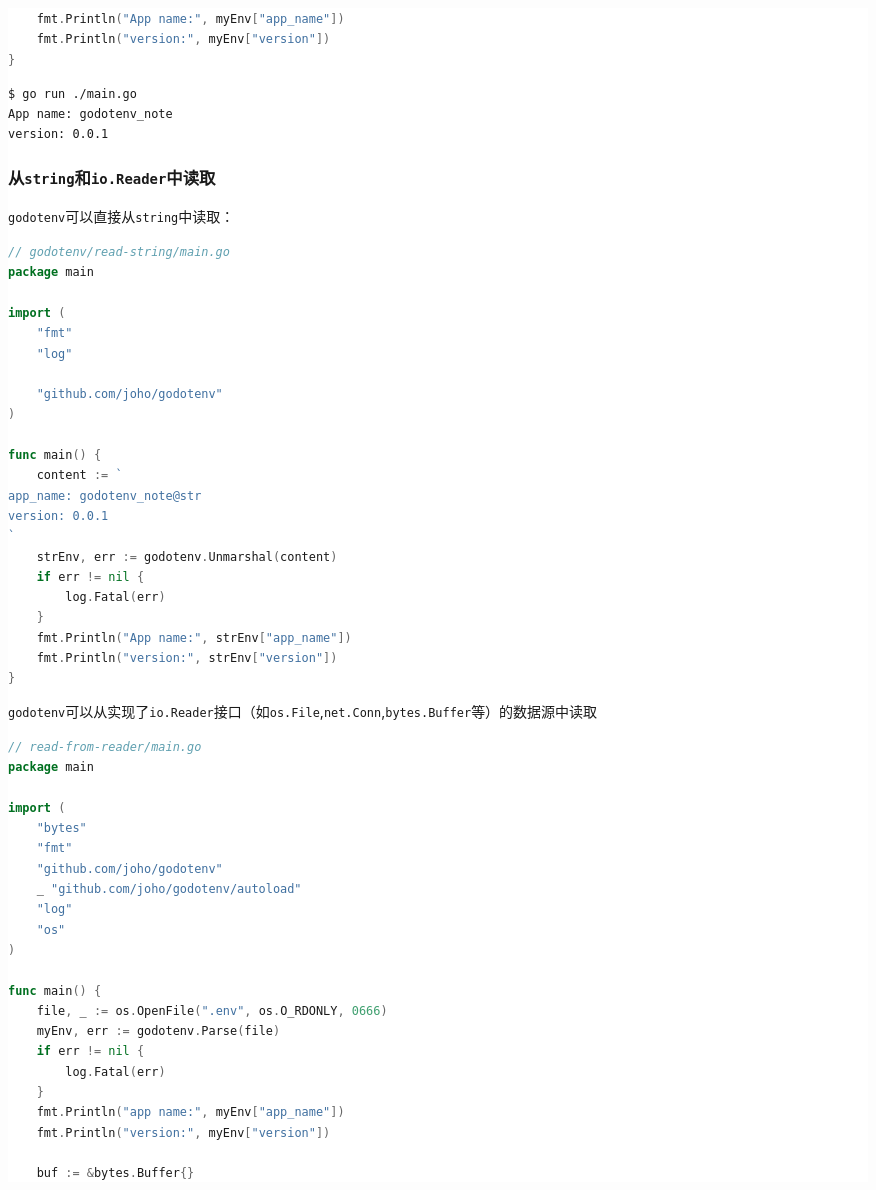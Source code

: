 ```go
	fmt.Println("App name:", myEnv["app_name"])
	fmt.Println("version:", myEnv["version"])
}

```

```sh
$ go run ./main.go 
App name: godotenv_note
version: 0.0.1
```

### 从`string`和`io.Reader`中读取

`godotenv`可以直接从`string`中读取：

```go
// godotenv/read-string/main.go
package main

import (
	"fmt"
	"log"

	"github.com/joho/godotenv"
)

func main() {
	content := `
app_name: godotenv_note@str
version: 0.0.1
`
	strEnv, err := godotenv.Unmarshal(content)
	if err != nil {
		log.Fatal(err)
	}
	fmt.Println("App name:", strEnv["app_name"])
	fmt.Println("version:", strEnv["version"])
}
```

`godotenv`可以从实现了`io.Reader`接口（如`os.File`,`net.Conn`,`bytes.Buffer`等）的数据源中读取

```go
// read-from-reader/main.go
package main

import (
	"bytes"
	"fmt"
	"github.com/joho/godotenv"
	_ "github.com/joho/godotenv/autoload"
	"log"
	"os"
)

func main() {
	file, _ := os.OpenFile(".env", os.O_RDONLY, 0666)
	myEnv, err := godotenv.Parse(file)
	if err != nil {
		log.Fatal(err)
	}
	fmt.Println("app name:", myEnv["app_name"])
	fmt.Println("version:", myEnv["version"])

	buf := &bytes.Buffer{}
```